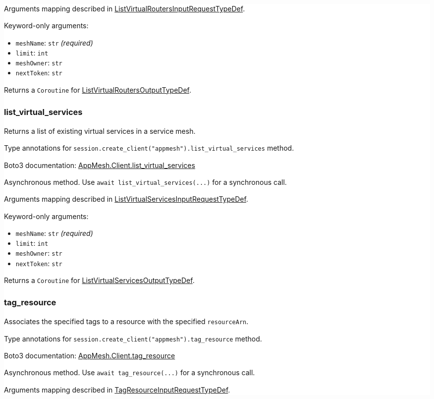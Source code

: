 Arguments mapping described in
[ListVirtualRoutersInputRequestTypeDef](./type_defs.md#listvirtualroutersinputrequesttypedef).

Keyword-only arguments:

- `meshName`: `str` *(required)*
- `limit`: `int`
- `meshOwner`: `str`
- `nextToken`: `str`

Returns a `Coroutine` for
[ListVirtualRoutersOutputTypeDef](./type_defs.md#listvirtualroutersoutputtypedef).

<a id="list\_virtual\_services"></a>

### list_virtual_services

Returns a list of existing virtual services in a service mesh.

Type annotations for `session.create_client("appmesh").list_virtual_services`
method.

Boto3 documentation:
[AppMesh.Client.list_virtual_services](https://boto3.amazonaws.com/v1/documentation/api/latest/reference/services/appmesh.html#AppMesh.Client.list_virtual_services)

Asynchronous method. Use `await list_virtual_services(...)` for a synchronous
call.

Arguments mapping described in
[ListVirtualServicesInputRequestTypeDef](./type_defs.md#listvirtualservicesinputrequesttypedef).

Keyword-only arguments:

- `meshName`: `str` *(required)*
- `limit`: `int`
- `meshOwner`: `str`
- `nextToken`: `str`

Returns a `Coroutine` for
[ListVirtualServicesOutputTypeDef](./type_defs.md#listvirtualservicesoutputtypedef).

<a id="tag\_resource"></a>

### tag_resource

Associates the specified tags to a resource with the specified `resourceArn`.

Type annotations for `session.create_client("appmesh").tag_resource` method.

Boto3 documentation:
[AppMesh.Client.tag_resource](https://boto3.amazonaws.com/v1/documentation/api/latest/reference/services/appmesh.html#AppMesh.Client.tag_resource)

Asynchronous method. Use `await tag_resource(...)` for a synchronous call.

Arguments mapping described in
[TagResourceInputRequestTypeDef](./type_defs.md#tagresourceinputrequesttypedef).
